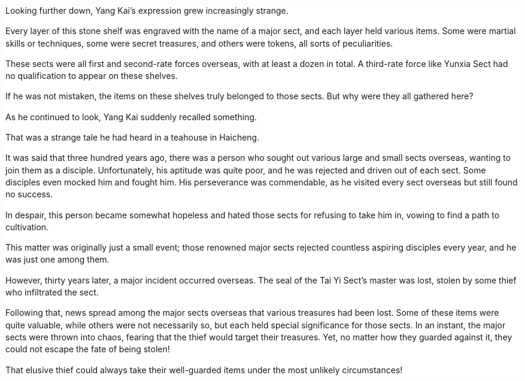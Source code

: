 Looking further down, Yang Kai’s expression grew increasingly strange.

Every layer of this stone shelf was engraved with the name of a major sect, and each layer held various items. Some were martial skills or techniques, some were secret treasures, and others were tokens, all sorts of peculiarities.

These sects were all first and second-rate forces overseas, with at least a dozen in total. A third-rate force like Yunxia Sect had no qualification to appear on these shelves.

If he was not mistaken, the items on these shelves truly belonged to those sects. But why were they all gathered here?

As he continued to look, Yang Kai suddenly recalled something.

That was a strange tale he had heard in a teahouse in Haicheng.

It was said that three hundred years ago, there was a person who sought out various large and small sects overseas, wanting to join them as a disciple. Unfortunately, his aptitude was quite poor, and he was rejected and driven out of each sect. Some disciples even mocked him and fought him. His perseverance was commendable, as he visited every sect overseas but still found no success.

In despair, this person became somewhat hopeless and hated those sects for refusing to take him in, vowing to find a path to cultivation.

This matter was originally just a small event; those renowned major sects rejected countless aspiring disciples every year, and he was just one among them.

However, thirty years later, a major incident occurred overseas. The seal of the Tai Yi Sect’s master was lost, stolen by some thief who infiltrated the sect.

Following that, news spread among the major sects overseas that various treasures had been lost. Some of these items were quite valuable, while others were not necessarily so, but each held special significance for those sects. In an instant, the major sects were thrown into chaos, fearing that the thief would target their treasures. Yet, no matter how they guarded against it, they could not escape the fate of being stolen! 

That elusive thief could always take their well-guarded items under the most unlikely circumstances!